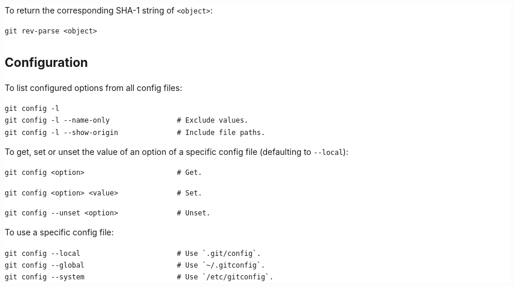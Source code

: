 To return the corresponding SHA-1 string of `<object>`:

```
git rev-parse <object>
```



Configuration
-------------

To list configured options from all config files:

```
git config -l
git config -l --name-only                # Exclude values.
git config -l --show-origin              # Include file paths.
```

To get, set or unset the value of an option of a specific config file (defaulting to `--local`):

```
git config <option>                      # Get.
```

```
git config <option> <value>              # Set.
```

```
git config --unset <option>              # Unset.
```

To use a specific config file:

```
git config --local                       # Use `.git/config`.
git config --global                      # Use `~/.gitconfig`.
git config --system                      # Use `/etc/gitconfig`.
```
